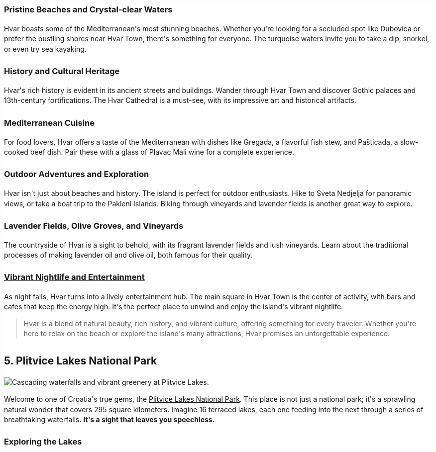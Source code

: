 ### Pristine Beaches and Crystal-clear Waters

Hvar boasts some of the Mediterranean's most stunning beaches. Whether you're looking for a secluded spot like Dubovica or prefer the bustling shores near Hvar Town, there's something for everyone. The turquoise waters invite you to take a dip, snorkel, or even try sea kayaking.

### History and Cultural Heritage

Hvar's rich history is evident in its ancient streets and buildings. Wander through Hvar Town and discover Gothic palaces and 13th-century fortifications. The Hvar Cathedral is a must-see, with its impressive art and historical artifacts.

### Mediterranean Cuisine

For food lovers, Hvar offers a taste of the Mediterranean with dishes like Gregada, a flavorful fish stew, and Pašticada, a slow-cooked beef dish. Pair these with a glass of Plavac Mali wine for a complete experience.

### Outdoor Adventures and Exploration

Hvar isn't just about beaches and history. The island is perfect for outdoor enthusiasts. Hike to Sveta Nedjelja for panoramic views, or take a boat trip to the Pakleni Islands. Biking through vineyards and lavender fields is another great way to explore.

### Lavender Fields, Olive Groves, and Vineyards

The countryside of Hvar is a sight to behold, with its fragrant lavender fields and lush vineyards. Learn about the traditional processes of making lavender oil and olive oil, both famous for their quality.

### [Vibrant Nightlife and Entertainment](https://www.frankaboutcroatia.com/25-things-to-do-on-hvar-island-croatia/)

As night falls, Hvar turns into a lively entertainment hub. The main square in Hvar Town is the center of activity, with bars and cafes that keep the energy high. It's the perfect place to unwind and enjoy the island's vibrant nightlife.

> Hvar is a blend of natural beauty, rich history, and vibrant culture, offering something for every traveler. Whether you're here to relax on the beach or explore the island's many attractions, Hvar promises an unforgettable experience.

## 5\. Plitvice Lakes National Park

![Cascading waterfalls and vibrant greenery at Plitvice Lakes.](https://contenu.nyc3.digitaloceanspaces.com/journalist/8ba2b545-b068-4cbc-896b-d8bb2874d880/thumbnail.jpeg)

Welcome to one of Croatia's true gems, the [Plitvice Lakes National Park](https://www.tripadvisor.com/Attractions-g303827-Activities-Plitvice_Lakes_National_Park_Central_Croatia.html). This place is not just a national park; it's a sprawling natural wonder that covers 295 square kilometers. Imagine 16 terraced lakes, each one feeding into the next through a series of breathtaking waterfalls. **It's a sight that leaves you speechless.**

### Exploring the Lakes
